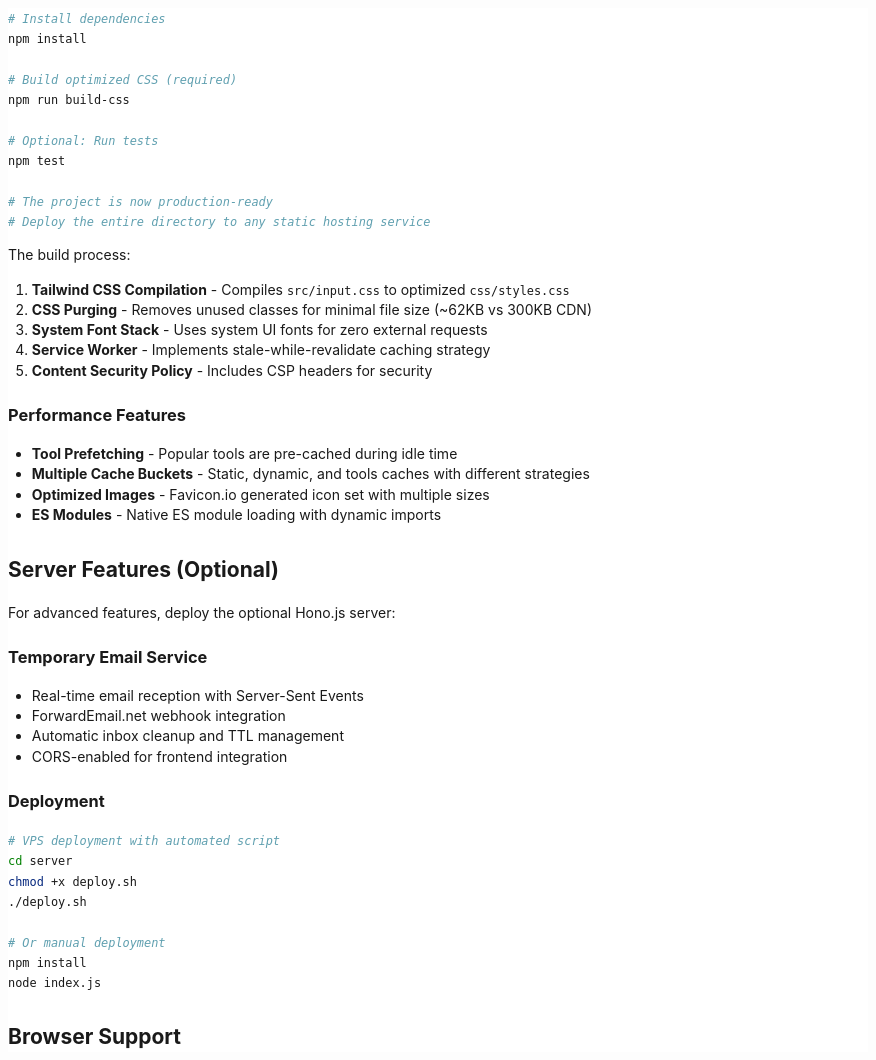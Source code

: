 ```bash
# Install dependencies
npm install

# Build optimized CSS (required)
npm run build-css

# Optional: Run tests
npm test

# The project is now production-ready
# Deploy the entire directory to any static hosting service
```

The build process:
1. **Tailwind CSS Compilation** - Compiles `src/input.css` to optimized `css/styles.css`
2. **CSS Purging** - Removes unused classes for minimal file size (~62KB vs 300KB CDN)
3. **System Font Stack** - Uses system UI fonts for zero external requests
4. **Service Worker** - Implements stale-while-revalidate caching strategy
5. **Content Security Policy** - Includes CSP headers for security

### Performance Features
- **Tool Prefetching** - Popular tools are pre-cached during idle time
- **Multiple Cache Buckets** - Static, dynamic, and tools caches with different strategies
- **Optimized Images** - Favicon.io generated icon set with multiple sizes
- **ES Modules** - Native ES module loading with dynamic imports

## Server Features (Optional)

For advanced features, deploy the optional Hono.js server:

### Temporary Email Service
- Real-time email reception with Server-Sent Events
- ForwardEmail.net webhook integration
- Automatic inbox cleanup and TTL management
- CORS-enabled for frontend integration

### Deployment
```bash
# VPS deployment with automated script
cd server
chmod +x deploy.sh
./deploy.sh

# Or manual deployment
npm install
node index.js
```

## Browser Support
